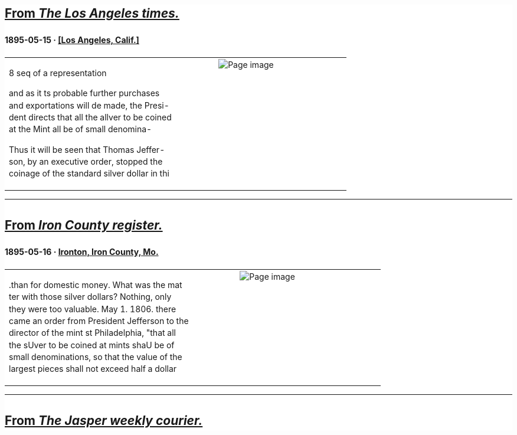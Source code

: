 
## [From _The Los Angeles times._](https://archive.org/details/sim_los-angeles-times_the-los-angeles-times_1895-05-15/page/n8/mode/1up?view=theater)

#### 1895-05-15 &middot; [[Los Angeles, Calif.]](http://dbpedia.org/resource/Los_Angeles)

<table style="width: 100%;"><tr><td style="width: 50%">

  
8 seq of a representation  
  
and as it ts probable further purchases  
and exportations will de made, the Presi-  
dent directs that all the allver to be coined  
at the Mint all be of small denomina-  
  
Thus it will be seen that Thomas Jeffer-  
son, by an executive order, stopped the  
coinage of the standard silver dollar in thi
</td><td style="width: 50%; max-height: 75%; margin: auto; display: block;">
<img alt="Page image" src="https://iiif.archive.org/image/iiif/2/sim_los-angeles-times_the-los-angeles-times_1895-05-15%2Fsim_los-angeles-times_the-los-angeles-times_1895-05-15_jp2.zip%2Fsim_los-angeles-times_the-los-angeles-times_1895-05-15_jp2%2Fsim_los-angeles-times_the-los-angeles-times_1895-05-15_0008.jp2/pct:4.740791268758526,4.00497349649892,23.209413369713506,88.86852954649565/,600/0/default.jpg"/>
</td>
</tr></table>

---

## [From _Iron County register._](https://www.loc.gov/resource/sn84024283/1895-05-16/ed-1/?sp=6)

#### 1895-05-16 &middot; [Ironton, Iron County, Mo.](http://dbpedia.org/resource/Ironton%2C_Missouri)

<table style="width: 100%;"><tr><td style="width: 50%">

  
.than for domestic money. What was the mat­  
ter with those silver dollars? Nothing, only  
they were too valuable. May 1. 1806. there  
came an order from President Jefferson to the  
director of the mint st Philadelphia, &quot;that all  
the sUver to be coined at mints shaU be of  
small denominations, so that the value of the  
largest pieces shall not exceed half a dollar
</td><td style="width: 50%; max-height: 75%; margin: auto; display: block;">
<img alt="Page image" src="https://tile.loc.gov/image-services/iiif/service:ndnp:mohi:batch_mohi_hobbs_ver01:data:sn84024283:00294556874:1895051601:0374/pct:6.094874430900279,26.36804693670315,12.189748861800558,3.068938282748505/!600,600/0/default.jpg"/>
</td>
</tr></table>

---

## [From _The Jasper weekly courier._](https://www.loc.gov/resource/sn84023963/1895-05-17/ed-1/?sp=6)
